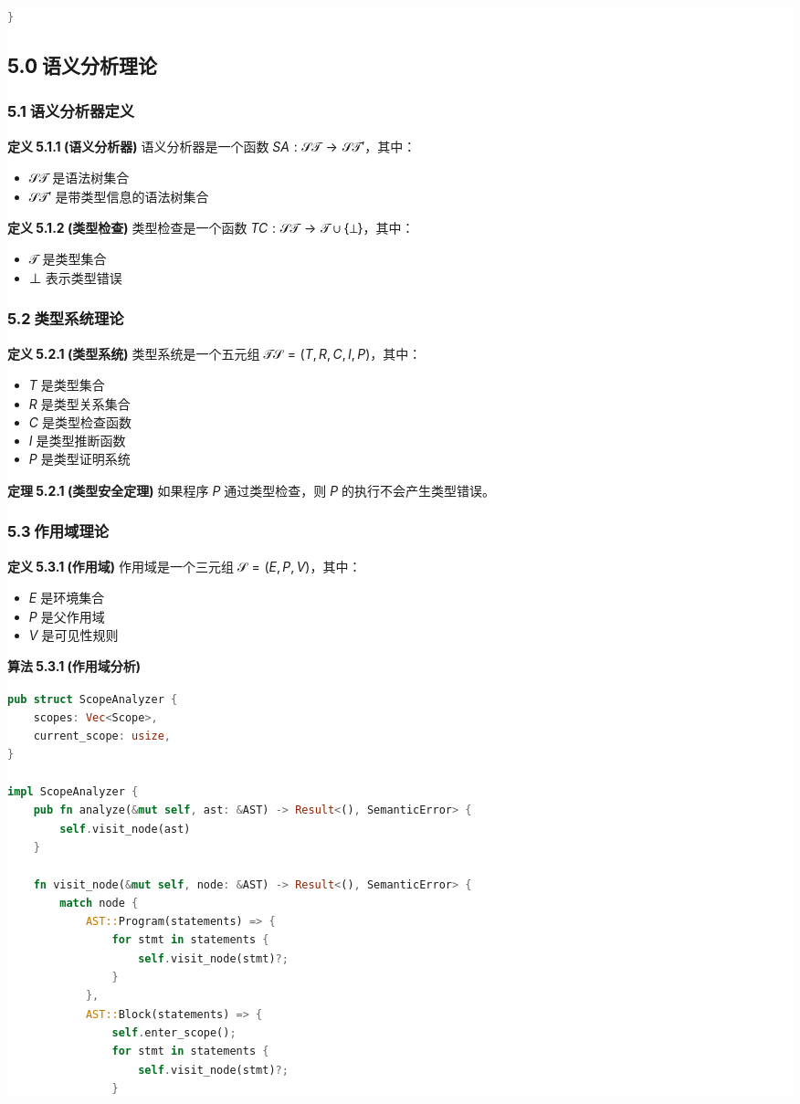```rust
}
```

## 5.0 语义分析理论

### 5.1 语义分析器定义

**定义 5.1.1 (语义分析器)**
语义分析器是一个函数 $SA: \mathcal{ST} \to \mathcal{ST}'$，其中：

- $\mathcal{ST}$ 是语法树集合
- $\mathcal{ST}'$ 是带类型信息的语法树集合

**定义 5.1.2 (类型检查)**
类型检查是一个函数 $TC: \mathcal{ST} \to \mathcal{T} \cup \{\bot\}$，其中：

- $\mathcal{T}$ 是类型集合
- $\bot$ 表示类型错误

### 5.2 类型系统理论

**定义 5.2.1 (类型系统)**
类型系统是一个五元组 $\mathcal{TS} = (T, R, C, I, P)$，其中：

- $T$ 是类型集合
- $R$ 是类型关系集合
- $C$ 是类型检查函数
- $I$ 是类型推断函数
- $P$ 是类型证明系统

**定理 5.2.1 (类型安全定理)**
如果程序 $P$ 通过类型检查，则 $P$ 的执行不会产生类型错误。

### 5.3 作用域理论

**定义 5.3.1 (作用域)**
作用域是一个三元组 $\mathcal{S} = (E, P, V)$，其中：

- $E$ 是环境集合
- $P$ 是父作用域
- $V$ 是可见性规则

**算法 5.3.1 (作用域分析)**

```rust
pub struct ScopeAnalyzer {
    scopes: Vec<Scope>,
    current_scope: usize,
}

impl ScopeAnalyzer {
    pub fn analyze(&mut self, ast: &AST) -> Result<(), SemanticError> {
        self.visit_node(ast)
    }
    
    fn visit_node(&mut self, node: &AST) -> Result<(), SemanticError> {
        match node {
            AST::Program(statements) => {
                for stmt in statements {
                    self.visit_node(stmt)?;
                }
            },
            AST::Block(statements) => {
                self.enter_scope();
                for stmt in statements {
                    self.visit_node(stmt)?;
                }
```